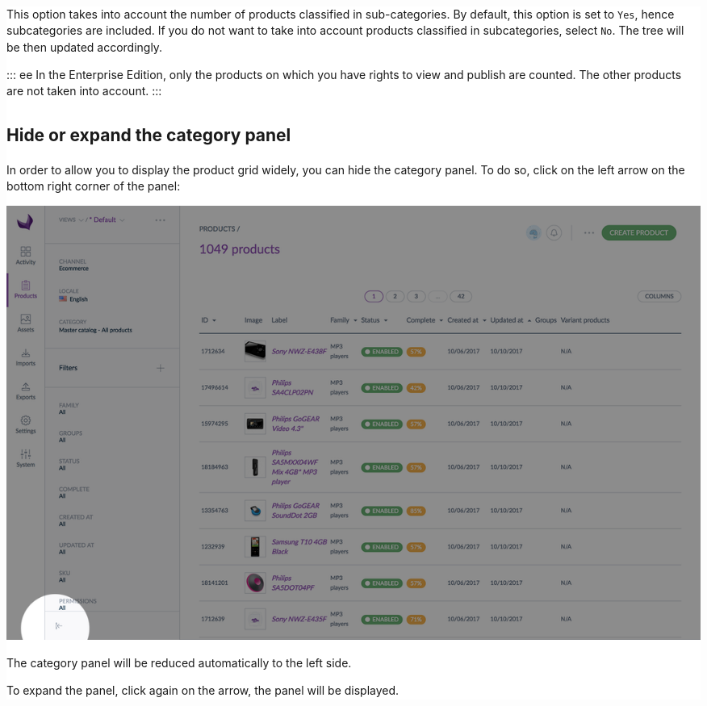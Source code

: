 This option takes into account the number of products classified in sub-categories. By default, this option is set to `Yes`, hence subcategories are included. If you do not want to take into account products classified in subcategories, select `No`. The tree will be then updated accordingly.

::: ee
In the Enterprise Edition, only the products on which you have rights to view and publish are counted. The other products are not taken into account.
:::

## Hide or expand the category panel

In order to allow you to display the product grid widely, you can hide the category panel. To do so, click on the left arrow on the bottom right corner of the panel:

![How to hide the category panel](https://github.com/akeneo/pim-helpcenter/blob/996b7d0d1923df7606ff45b60e523a61b708dfd5/content/md/products-super-power/img/Products_views_focus_fullpage.png)

The category panel will be reduced automatically to the left side.

To expand the panel, click again on the arrow, the panel will be displayed.
